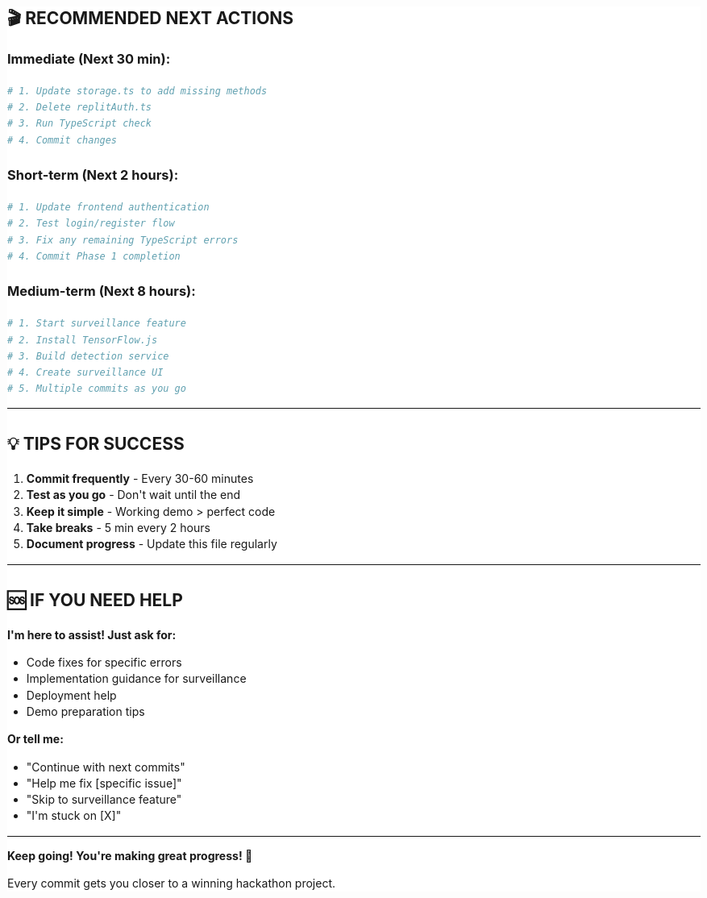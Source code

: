 
## 🎬 RECOMMENDED NEXT ACTIONS

### Immediate (Next 30 min):
```bash
# 1. Update storage.ts to add missing methods
# 2. Delete replitAuth.ts
# 3. Run TypeScript check
# 4. Commit changes
```

### Short-term (Next 2 hours):
```bash
# 1. Update frontend authentication
# 2. Test login/register flow
# 3. Fix any remaining TypeScript errors
# 4. Commit Phase 1 completion
```

### Medium-term (Next 8 hours):
```bash
# 1. Start surveillance feature
# 2. Install TensorFlow.js
# 3. Build detection service
# 4. Create surveillance UI
# 5. Multiple commits as you go
```

---

## 💡 TIPS FOR SUCCESS

1. **Commit frequently** - Every 30-60 minutes
2. **Test as you go** - Don't wait until the end
3. **Keep it simple** - Working demo > perfect code
4. **Take breaks** - 5 min every 2 hours
5. **Document progress** - Update this file regularly

---

## 🆘 IF YOU NEED HELP

**I'm here to assist! Just ask for:**
- Code fixes for specific errors
- Implementation guidance for surveillance
- Deployment help
- Demo preparation tips

**Or tell me:**
- "Continue with next commits"
- "Help me fix [specific issue]"
- "Skip to surveillance feature"
- "I'm stuck on [X]"

---

**Keep going! You're making great progress! 🎯**

Every commit gets you closer to a winning hackathon project.
